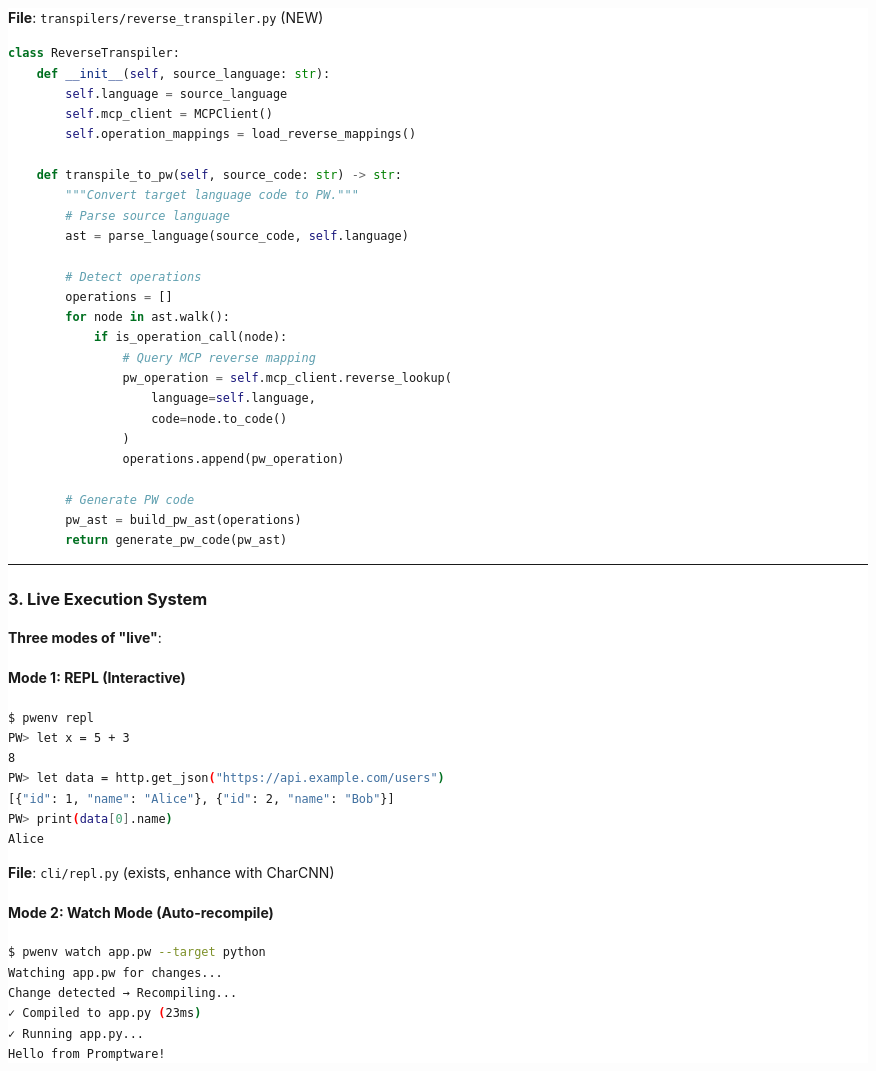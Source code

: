 **File**: `transpilers/reverse_transpiler.py` (NEW)

```python
class ReverseTranspiler:
    def __init__(self, source_language: str):
        self.language = source_language
        self.mcp_client = MCPClient()
        self.operation_mappings = load_reverse_mappings()

    def transpile_to_pw(self, source_code: str) -> str:
        """Convert target language code to PW."""
        # Parse source language
        ast = parse_language(source_code, self.language)

        # Detect operations
        operations = []
        for node in ast.walk():
            if is_operation_call(node):
                # Query MCP reverse mapping
                pw_operation = self.mcp_client.reverse_lookup(
                    language=self.language,
                    code=node.to_code()
                )
                operations.append(pw_operation)

        # Generate PW code
        pw_ast = build_pw_ast(operations)
        return generate_pw_code(pw_ast)
```

---

### 3. Live Execution System

**Three modes of "live"**:

#### Mode 1: REPL (Interactive)
```bash
$ pwenv repl
PW> let x = 5 + 3
8
PW> let data = http.get_json("https://api.example.com/users")
[{"id": 1, "name": "Alice"}, {"id": 2, "name": "Bob"}]
PW> print(data[0].name)
Alice
```

**File**: `cli/repl.py` (exists, enhance with CharCNN)

#### Mode 2: Watch Mode (Auto-recompile)
```bash
$ pwenv watch app.pw --target python
Watching app.pw for changes...
Change detected → Recompiling...
✓ Compiled to app.py (23ms)
✓ Running app.py...
Hello from Promptware!
```

